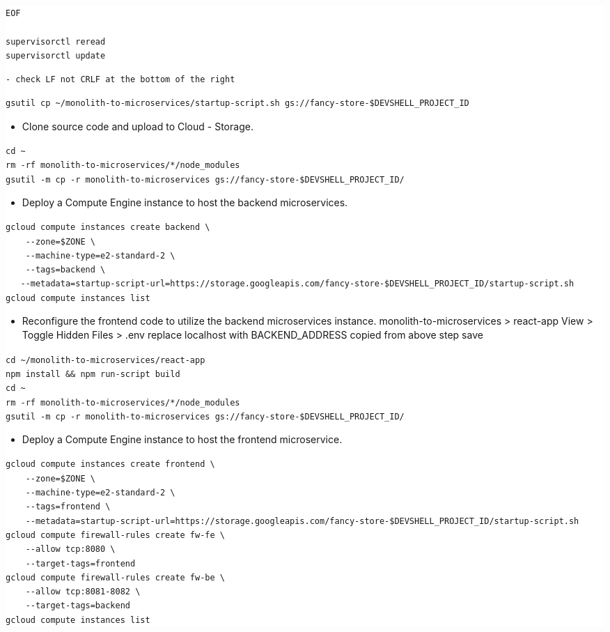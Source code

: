 ```bash
EOF

supervisorctl reread
supervisorctl update
```
    - check LF not CRLF at the bottom of the right
```shell
gsutil cp ~/monolith-to-microservices/startup-script.sh gs://fancy-store-$DEVSHELL_PROJECT_ID
```

- Clone source code and upload to Cloud - Storage.
```shell
cd ~
rm -rf monolith-to-microservices/*/node_modules
gsutil -m cp -r monolith-to-microservices gs://fancy-store-$DEVSHELL_PROJECT_ID/
```

- Deploy a Compute Engine instance to host the backend microservices.
```shell
gcloud compute instances create backend \
    --zone=$ZONE \
    --machine-type=e2-standard-2 \
    --tags=backend \
   --metadata=startup-script-url=https://storage.googleapis.com/fancy-store-$DEVSHELL_PROJECT_ID/startup-script.sh
gcloud compute instances list
```

- Reconfigure the frontend code to utilize the backend microservices instance.
monolith-to-microservices > react-app
View > Toggle Hidden Files > .env
replace localhost with BACKEND_ADDRESS copied from above step
save
```shell
cd ~/monolith-to-microservices/react-app
npm install && npm run-script build
cd ~
rm -rf monolith-to-microservices/*/node_modules
gsutil -m cp -r monolith-to-microservices gs://fancy-store-$DEVSHELL_PROJECT_ID/
```

- Deploy a Compute Engine instance to host the frontend microservice.
```shell
gcloud compute instances create frontend \
    --zone=$ZONE \
    --machine-type=e2-standard-2 \
    --tags=frontend \
    --metadata=startup-script-url=https://storage.googleapis.com/fancy-store-$DEVSHELL_PROJECT_ID/startup-script.sh
gcloud compute firewall-rules create fw-fe \
    --allow tcp:8080 \
    --target-tags=frontend
gcloud compute firewall-rules create fw-be \
    --allow tcp:8081-8082 \
    --target-tags=backend
gcloud compute instances list
```
